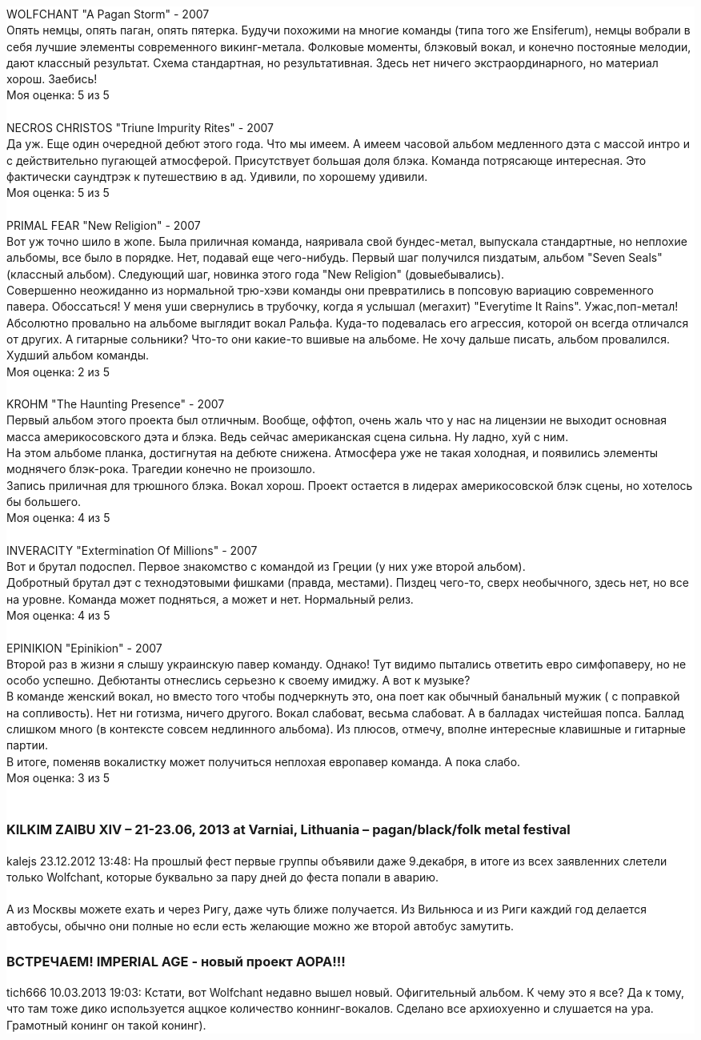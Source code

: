 WOLFCHANT "A Pagan Storm" - 2007<BR>Опять немцы, опять паган, опять пятерка. Будучи похожими на многие команды (типа того же Ensiferum), немцы вобрали в себя лучшие элементы современного викинг-метала. Фолковые моменты, блэковый вокал, и конечно постояные мелодии, дают классный результат. Схема стандартная, но результативная. Здесь нет ничего экстраординарного, но материал хорош. Заебись!<BR>Моя оценка: 5 из 5<BR><BR>NECROS CHRISTOS "Triune Impurity Rites" - 2007<BR>Да уж. Еще один очередной дебют этого года. Что мы имеем. А имеем часовой альбом медленного дэта с массой интро и с действительно пугающей атмосферой. Присутствует большая доля блэка. Команда потрясающе интересная. Это фактически саундтрэк к путешествию в ад. Удивили, по хорошему удивили.<BR>Моя оценка: 5 из 5<BR><BR>PRIMAL FEAR "New Religion" - 2007<BR>Вот уж точно шило в жопе. Была приличная команда, наяривала свой бундес-метал, выпускала стандартные, но неплохие альбомы, все было в порядке. Нет, подавай еще чего-нибудь. Первый шаг получился пиздатым, альбом "Seven Seals" (классный альбом). Следующий шаг, новинка этого года "New Religion" (довыебывались).<BR>Совершенно неожиданно из нормальной трю-хэви команды они превратились в попсовую вариацию современного павера. Обоссаться! У меня уши свернулись в трубочку, когда я услышал (мегахит) "Everytime It Rains". Ужас,поп-метал! <BR>Абсолютно провально на альбоме выглядит вокал Ральфа. Куда-то подевалась его агрессия, которой он всегда отличался от других. А гитарные сольники? Что-то они какие-то вшивые на альбоме. Не хочу дальше писать, альбом провалился. Худший альбом команды.<BR>Моя оценка: 2 из 5<BR><BR>KROHM "The Haunting Presence" - 2007<BR>Первый альбом этого проекта был отличным. Вообще, оффтоп, очень жаль что у нас на лицензии не выходит основная масса америкосовского дэта и блэка. Ведь сейчас американская сцена сильна. Ну ладно, хуй с ним.<BR>На этом альбоме планка, достигнутая на дебюте снижена. Атмосфера уже не такая холодная, и появились элементы моднячего блэк-рока. Трагедии конечно не произошло. <BR>Запись приличная для трюшного блэка. Вокал хорош. Проект остается в лидерах америкосовской блэк сцены, но хотелось бы большего.<BR>Моя оценка: 4 из 5<BR><BR>INVERACITY "Extermination Of Millions" - 2007<BR>Вот и брутал подоспел. Первое знакомство с командой из Греции (у них уже второй альбом). <BR>Добротный брутал дэт с технодэтовыми фишками (правда, местами). Пиздец чего-то, сверх необычного, здесь нет, но все на уровне. Команда может подняться, а может и нет. Нормальный релиз.<BR>Моя оценка: 4 из 5<BR><BR>EPINIKION "Epinikion" - 2007<BR>Второй раз в жизни я слышу украинскую павер команду. Однако! Тут видимо пытались ответить евро симфопаверу, но не особо успешно. Дебютанты отнеслись серьезно к своему имиджу. А вот к музыке? <BR>В команде женский вокал, но вместо того чтобы подчеркнуть это, она поет как обычный банальный мужик ( с поправкой на сопливость). Нет ни готизма, ничего другого. Вокал слабоват, весьма слабоват. А в балладах чистейшая попса. Баллад слишком много (в контексте совсем недлинного альбома). Из плюсов, отмечу, вполне интересные клавишные и гитарные партии. <BR>В итоге, поменяв вокалистку может получиться неплохая европавер команда. А пока слабо.<BR>Моя оценка: 3 из 5<BR><BR>

### KILKIM ZAIBU XIV – 21-23.06, 2013 at Varniai, Lithuania – pagan/black/folk metal festival

kalejs 23.12.2012 13:48:
На прошлый фест первые группы объявили даже 9.декабря, в итоге из всех заявленних слетели только Wolfchant, которые буквально за пару дней до феста попали в аварию.<BR><BR>А из Москвы можете ехать и через Ригу, даже чуть ближе получается. Из Вильнюса и из Риги каждий год делается автобусы, обычно они полные но если есть желающие можно же второй автобус замутить.

### ВСТРЕЧАЕМ! IMPERIAL AGE - новый проект АОРА!!!

tich666 10.03.2013 19:03:
Кстати, вот Wolfchant недавно вышел новый. Офигительный альбом. К чему это я все? Да к тому, что там тоже дико используется аццкое количество коннинг-вокалов. Сделано все архиохуенно и слушается на ура. Грамотный конинг он такой конинг).

